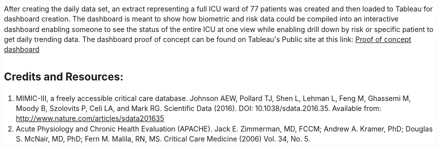 After creating the daily data set, an extract representing a full ICU ward of 77 patients was created and then loaded to Tableau for dashboard creation.  The dashboard is meant to show how biometric and risk data could be compiled into an interactive dashboard enabling someone to see the status of the entire ICU at one view while enabling drill down by risk or specific patient to get daily trending data.  The dashboard proof of concept can be found on Tableau's Public site at this link: [Proof of concept dashboard](https://public.tableau.com/profile/jesse.southworth#!/vizhome/ICUMortalityDashboard_16195670538950/ICUDashboard)


## **Credits and Resources**:
1. MIMIC-III, a freely accessible critical care database. Johnson AEW, Pollard TJ, Shen L, Lehman L, Feng M, Ghassemi M, Moody B, Szolovits P, Celi LA, and Mark RG. Scientific Data (2016). DOI: 10.1038/sdata.2016.35. Available from: http://www.nature.com/articles/sdata201635
2.  Acute Physiology and Chronic Health Evaluation (APACHE).  Jack E. Zimmerman, MD, FCCM; Andrew A. Kramer, PhD; Douglas S. McNair, MD, PhD;
Fern M. Malila, RN, MS.  Critical Care Medicine (2006) Vol. 34, No. 5.


